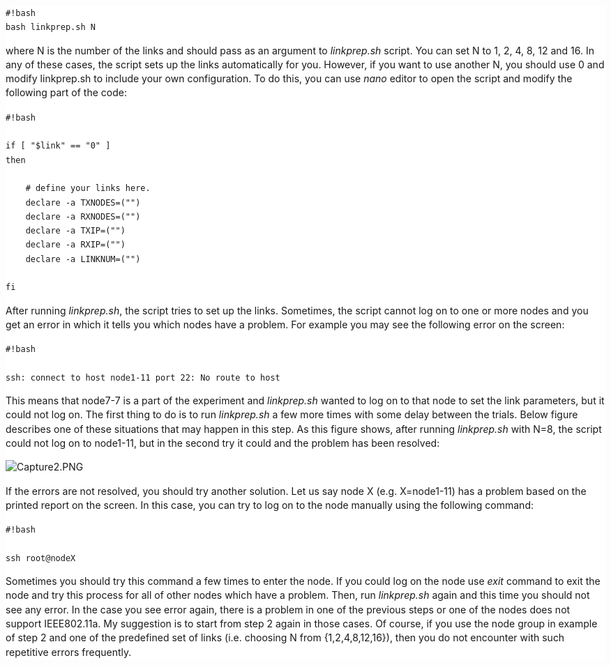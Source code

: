 
```
#!bash
bash linkprep.sh N

```
where N is the number of the links and should pass as an argument to *linkprep.sh* script. You can set N to 1, 2, 4, 8, 12 and 16.
In any of these cases, the script sets up the links automatically for you. However, if you want to use another N, you should use 0 and modify linkprep.sh to include your own configuration. To do this, you can use *nano* editor to open the script and modify the following part of the code:


```
#!bash

if [ "$link" == "0" ]
then

	# define your links here. 
	declare -a TXNODES=("")
	declare -a RXNODES=("")
	declare -a TXIP=("")
	declare -a RXIP=("")
	declare -a LINKNUM=("")

fi

```

After running *linkprep.sh*, the script tries to set up the links. Sometimes, the script cannot log on to one or more nodes and you get an error in which it tells you which nodes have a problem. For example you may see the following error on the screen:

```
#!bash

ssh: connect to host node1-11 port 22: No route to host
```



This means that node7-7 is a part of the experiment and *linkprep.sh* wanted to log on to that node to set the link parameters, but it could not log on. The first thing to do is to run *linkprep.sh* a few more times with some delay between the trials. Below figure describes one of these situations that may happen in this step. As this figure shows, after running *linkprep.sh* with N=8, the script could not log on to node1-11, but in the second try it could and the problem has been resolved:

![Capture2.PNG](https://bitbucket.org/repo/8k8RGo/images/2840511962-Capture2.PNG)

If the errors are not resolved, you should try another solution. Let us say node X (e.g. X=node1-11) has a problem based on the printed report on the screen. In this case, you can try to log on to the node manually using the following command:

```
#!bash

ssh root@nodeX
```
Sometimes you should try this command a few times to enter the node. If you could log on the node use *exit* command to exit the node and try this process for all of other nodes which have a problem. Then, run *linkprep.sh* again and this time you should not see any error. In the case you see error again, there is a problem in one of the previous steps or one of the nodes does not support IEEE802.11a. My suggestion is to start from step 2 again in those cases. Of course, if you use the node group in example of step 2 and one of the predefined set of links (i.e. choosing N from {1,2,4,8,12,16}), then you do not encounter with such repetitive errors frequently.
